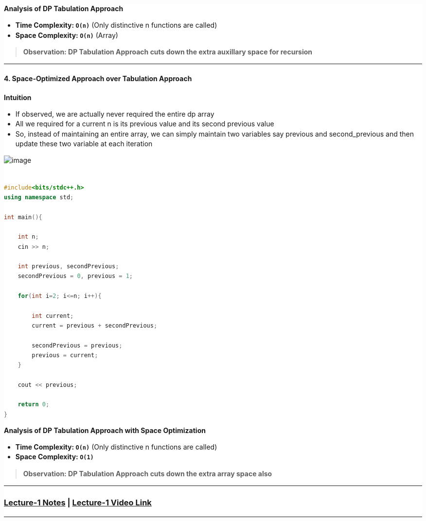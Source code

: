 **Analysis of DP Tabulation Approach**

- **Time Complexity: `O(n)`** (Only distinctive n functions are called)
- **Space Complexity: `O(n)`** (Array)

> **Observation: DP Tabulation Approach cuts down the extra auxillary space for recursion**

---

#### 4. Space-Optimized Approach over Tabulation Approach

**Intuition**

- If observed, we are actually never required the entire dp array 
- All we required for a current n is its previous value and its second previous value
- So, instead of maintaining an entire array, we can simply maintain two variables say previous and second_previous and then update these two variable at each iteration

![image](https://user-images.githubusercontent.com/67231450/149125689-168dd3b4-83d8-43d9-be9b-a0b6df6f9645.png)

``` cpp

#include<bits/stdc++.h>
using namespace std;

int main(){

    int n;
    cin >> n;
    
    int previous, secondPrevious;
    secondPrevious = 0, previous = 1;

    for(int i=2; i<=n; i++){
        
        int current;
        current = previous + secondPrevious;
        
        secondPrevious = previous;
        previous = current;
    }
    
    cout << previous;

    return 0;
}

```

**Analysis of DP Tabulation Approach with Space Optimization**

- **Time Complexity: `O(n)`** (Only distinctive n functions are called)
- **Space Complexity: `O(1)`**

> **Observation: DP Tabulation Approach cuts down the extra array space also**

---

### [Lecture-1 Notes](https://takeuforward.org/data-structure/dynamic-programming-introduction/) | [Lecture-1 Video Link](https://youtu.be/tyB0ztf0DNY)

----
